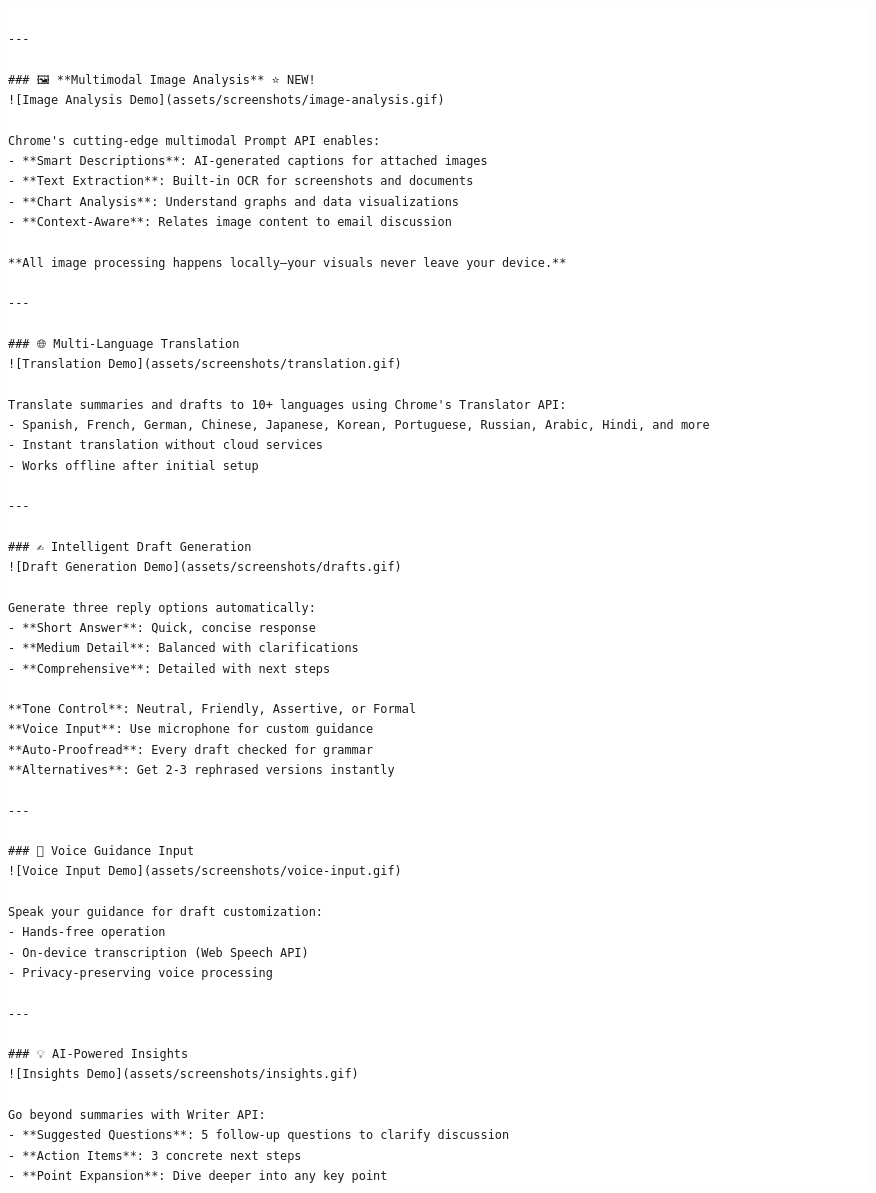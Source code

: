 ```

---

### 🖼️ **Multimodal Image Analysis** ⭐ NEW!
![Image Analysis Demo](assets/screenshots/image-analysis.gif)

Chrome's cutting-edge multimodal Prompt API enables:
- **Smart Descriptions**: AI-generated captions for attached images
- **Text Extraction**: Built-in OCR for screenshots and documents
- **Chart Analysis**: Understand graphs and data visualizations
- **Context-Aware**: Relates image content to email discussion

**All image processing happens locally—your visuals never leave your device.**

---

### 🌐 Multi-Language Translation
![Translation Demo](assets/screenshots/translation.gif)

Translate summaries and drafts to 10+ languages using Chrome's Translator API:
- Spanish, French, German, Chinese, Japanese, Korean, Portuguese, Russian, Arabic, Hindi, and more
- Instant translation without cloud services
- Works offline after initial setup

---

### ✍️ Intelligent Draft Generation
![Draft Generation Demo](assets/screenshots/drafts.gif)

Generate three reply options automatically:
- **Short Answer**: Quick, concise response
- **Medium Detail**: Balanced with clarifications
- **Comprehensive**: Detailed with next steps

**Tone Control**: Neutral, Friendly, Assertive, or Formal  
**Voice Input**: Use microphone for custom guidance  
**Auto-Proofread**: Every draft checked for grammar  
**Alternatives**: Get 2-3 rephrased versions instantly

---

### 🎤 Voice Guidance Input
![Voice Input Demo](assets/screenshots/voice-input.gif)

Speak your guidance for draft customization:
- Hands-free operation
- On-device transcription (Web Speech API)
- Privacy-preserving voice processing

---

### 💡 AI-Powered Insights
![Insights Demo](assets/screenshots/insights.gif)

Go beyond summaries with Writer API:
- **Suggested Questions**: 5 follow-up questions to clarify discussion
- **Action Items**: 3 concrete next steps
- **Point Expansion**: Dive deeper into any key point
```
